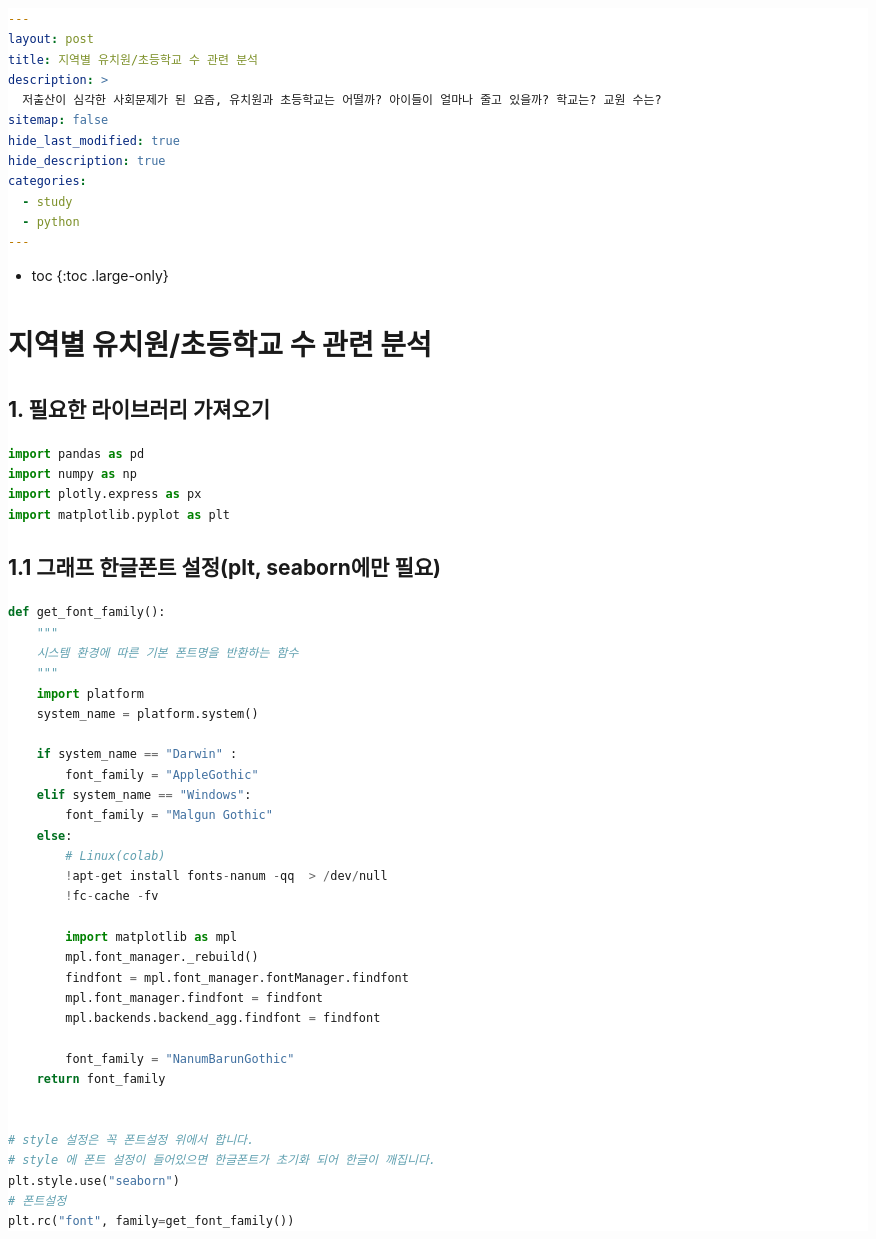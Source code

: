```yaml
---
layout: post
title: 지역별 유치원/초등학교 수 관련 분석
description: >
  저출산이 심각한 사회문제가 된 요즘, 유치원과 초등학교는 어떨까? 아이들이 얼마나 줄고 있을까? 학교는? 교원 수는?
sitemap: false
hide_last_modified: true
hide_description: true
categories:
  - study
  - python
---
```


* toc
{:toc .large-only}

# 지역별 유치원/초등학교 수 관련 분석


## 1. 필요한 라이브러리 가져오기
```python
import pandas as pd
import numpy as np
import plotly.express as px
import matplotlib.pyplot as plt
```

## 1.1 그래프 한글폰트 설정(plt, seaborn에만 필요)
```python
def get_font_family():
    """
    시스템 환경에 따른 기본 폰트명을 반환하는 함수
    """
    import platform
    system_name = platform.system()

    if system_name == "Darwin" :
        font_family = "AppleGothic"
    elif system_name == "Windows":
        font_family = "Malgun Gothic"
    else:
        # Linux(colab)
        !apt-get install fonts-nanum -qq  > /dev/null
        !fc-cache -fv

        import matplotlib as mpl
        mpl.font_manager._rebuild()
        findfont = mpl.font_manager.fontManager.findfont
        mpl.font_manager.findfont = findfont
        mpl.backends.backend_agg.findfont = findfont
        
        font_family = "NanumBarunGothic"
    return font_family


# style 설정은 꼭 폰트설정 위에서 합니다.
# style 에 폰트 설정이 들어있으면 한글폰트가 초기화 되어 한글이 깨집니다.
plt.style.use("seaborn")
# 폰트설정
plt.rc("font", family=get_font_family())
```